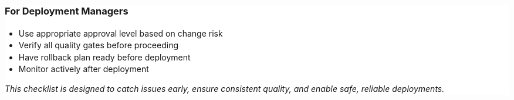 ### For Deployment Managers
- Use appropriate approval level based on change risk
- Verify all quality gates before proceeding
- Have rollback plan ready before deployment
- Monitor actively after deployment

*This checklist is designed to catch issues early, ensure consistent quality, and enable safe, reliable deployments.*